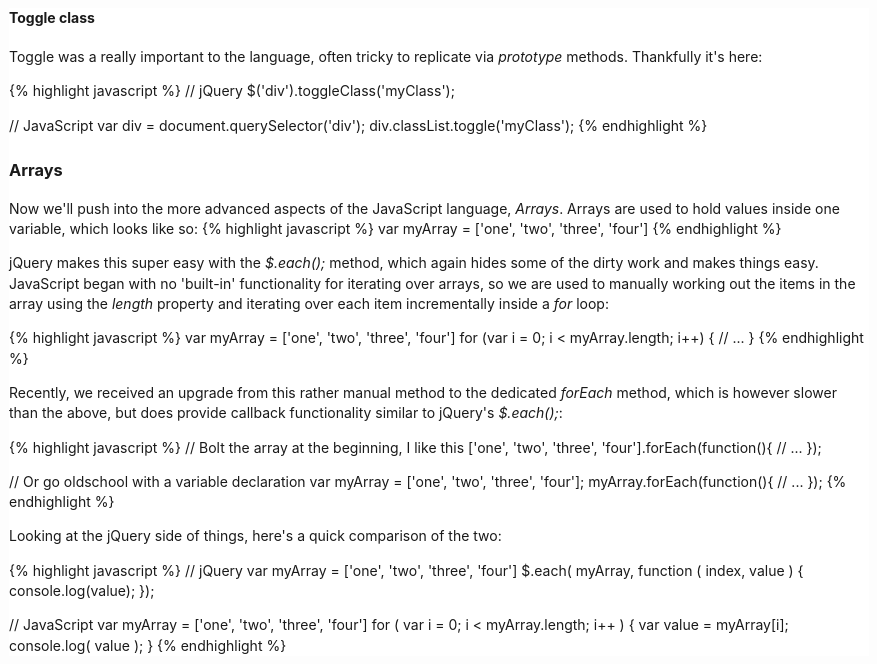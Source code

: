 #### Toggle class
Toggle was a really important to the language, often tricky to replicate via _prototype_ methods. Thankfully it's here:

{% highlight javascript %}
// jQuery
$('div').toggleClass('myClass');

// JavaScript
var div = document.querySelector('div');
div.classList.toggle('myClass');
{% endhighlight %}

### Arrays
Now we'll push into the more advanced aspects of the JavaScript language, _Arrays_. Arrays are used to hold values inside one variable, which looks like so:
{% highlight javascript %}
var myArray = ['one', 'two', 'three', 'four']
{% endhighlight %}

jQuery makes this super easy with the _$.each();_ method, which again hides some of the dirty work and makes things easy. JavaScript began with no 'built-in' functionality for iterating over arrays, so we are used to manually working out the items in the array using the _length_ property and iterating over each item incrementally inside a _for_ loop:

{% highlight javascript %}
var myArray = ['one', 'two', 'three', 'four']
for (var i = 0; i < myArray.length; i++) {
  // ...
}
{% endhighlight %}

Recently, we received an upgrade from this rather manual method to the dedicated _forEach_ method, which is however slower than the above, but does provide callback functionality similar to jQuery's _$.each();_:

{% highlight javascript %}
// Bolt the array at the beginning, I like this
['one', 'two', 'three', 'four'].forEach(function(){
  // ...
});

// Or go oldschool with a variable declaration
var myArray = ['one', 'two', 'three', 'four'];
myArray.forEach(function(){
  // ...
});
{% endhighlight %}

Looking at the jQuery side of things, here's a quick comparison of the two:

{% highlight javascript %}
// jQuery
var myArray = ['one', 'two', 'three', 'four']
$.each( myArray, function ( index, value ) {
    console.log(value);
});

// JavaScript
var myArray = ['one', 'two', 'three', 'four']
for ( var i = 0; i < myArray.length; i++ ) {
    var value = myArray[i];
    console.log( value );
}
{% endhighlight %}
